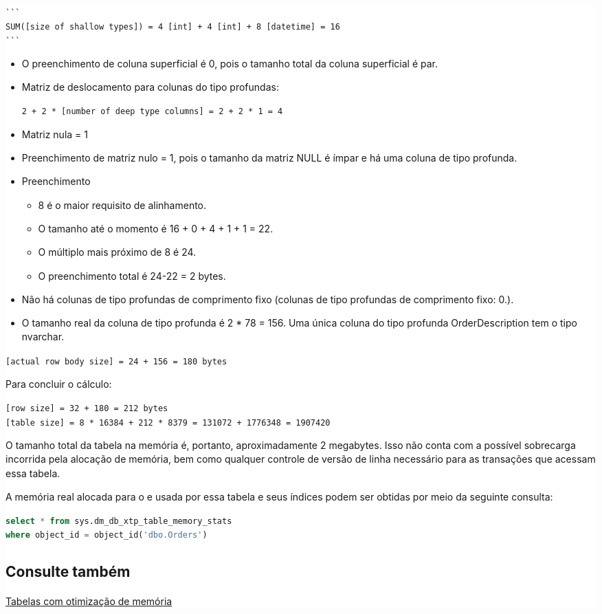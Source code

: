     ```  
    SUM([size of shallow types]) = 4 [int] + 4 [int] + 8 [datetime] = 16  
    ```  
  
-   O preenchimento de coluna superficial é 0, pois o tamanho total da coluna superficial é par.  
  
-   Matriz de deslocamento para colunas do tipo profundas:  
  
    ```  
    2 + 2 * [number of deep type columns] = 2 + 2 * 1 = 4  
    ```  
  
-   Matriz nula = 1  
  
-   Preenchimento de matriz nulo = 1, pois o tamanho da matriz NULL é ímpar e há uma coluna de tipo profunda.  
  
-   Preenchimento  
  
    -   8 é o maior requisito de alinhamento.  
  
    -   O tamanho até o momento é 16 + 0 + 4 + 1 + 1 = 22.  
  
    -   O múltiplo mais próximo de 8 é 24.  
  
    -   O preenchimento total é 24-22 = 2 bytes.  
  
-   Não há colunas de tipo profundas de comprimento fixo (colunas de tipo profundas de comprimento fixo: 0.).  
  
-   O tamanho real da coluna de tipo profunda é 2 * 78 = 156. Uma única coluna do tipo profunda OrderDescription tem o tipo nvarchar.  
  
```  
[actual row body size] = 24 + 156 = 180 bytes  
```  
  
 Para concluir o cálculo:  
  
```  
[row size] = 32 + 180 = 212 bytes  
[table size] = 8 * 16384 + 212 * 8379 = 131072 + 1776348 = 1907420  
```  
  
 O tamanho total da tabela na memória é, portanto, aproximadamente 2 megabytes. Isso não conta com a possível sobrecarga incorrida pela alocação de memória, bem como qualquer controle de versão de linha necessário para as transações que acessam essa tabela.  
  
 A memória real alocada para o e usada por essa tabela e seus índices podem ser obtidas por meio da seguinte consulta:  
  
```sql  
select * from sys.dm_db_xtp_table_memory_stats  
where object_id = object_id('dbo.Orders')  
```  
  
## <a name="see-also"></a>Consulte também  
 [Tabelas com otimização de memória](memory-optimized-tables.md)  
  
  
